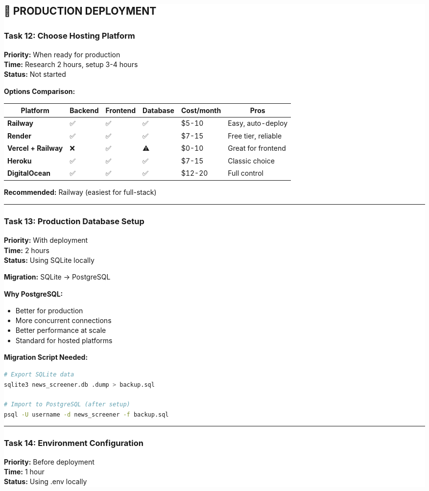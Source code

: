 ## 🚀 PRODUCTION DEPLOYMENT

### Task 12: Choose Hosting Platform
**Priority:** When ready for production  
**Time:** Research 2 hours, setup 3-4 hours  
**Status:** Not started

**Options Comparison:**

| Platform | Backend | Frontend | Database | Cost/month | Pros |
|----------|---------|----------|----------|------------|------|
| **Railway** | ✅ | ✅ | ✅ | $5-10 | Easy, auto-deploy |
| **Render** | ✅ | ✅ | ✅ | $7-15 | Free tier, reliable |
| **Vercel + Railway** | ❌ | ✅ | ⚠️ | $0-10 | Great for frontend |
| **Heroku** | ✅ | ✅ | ✅ | $7-15 | Classic choice |
| **DigitalOcean** | ✅ | ✅ | ✅ | $12-20 | Full control |

**Recommended:** Railway (easiest for full-stack)

---

### Task 13: Production Database Setup
**Priority:** With deployment  
**Time:** 2 hours  
**Status:** Using SQLite locally

**Migration:** SQLite → PostgreSQL

**Why PostgreSQL:**
- Better for production
- More concurrent connections
- Better performance at scale
- Standard for hosted platforms

**Migration Script Needed:**
```bash
# Export SQLite data
sqlite3 news_screener.db .dump > backup.sql

# Import to PostgreSQL (after setup)
psql -U username -d news_screener -f backup.sql
```

---

### Task 14: Environment Configuration
**Priority:** Before deployment  
**Time:** 1 hour  
**Status:** Using .env locally
